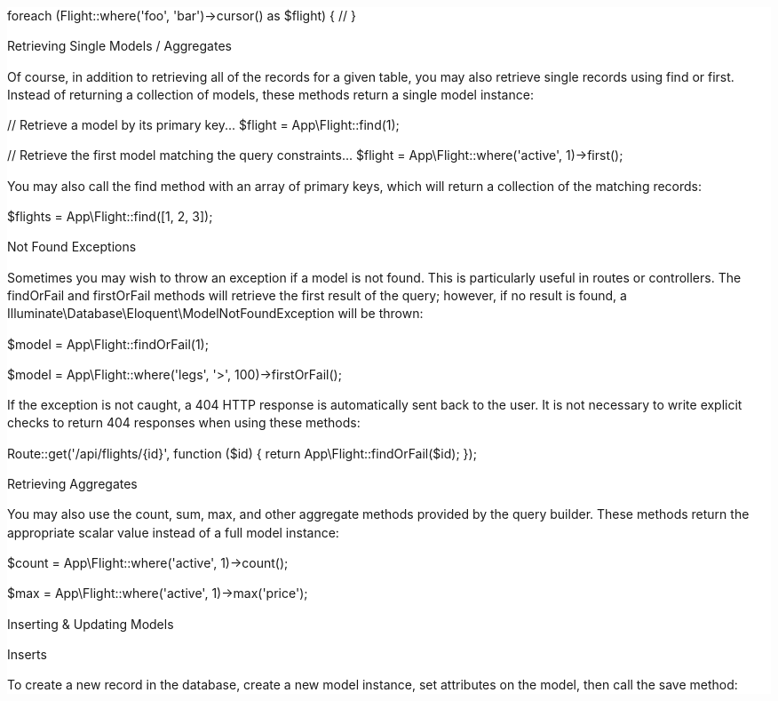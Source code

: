 foreach (Flight::where('foo', 'bar')->cursor() as $flight) {
    //
}

Retrieving Single Models / Aggregates

Of course, in addition to retrieving all of the records for a given table, you may also retrieve single records using find or first. Instead of returning a collection of models, these methods return a single model instance:

// Retrieve a model by its primary key...
$flight = App\Flight::find(1);

// Retrieve the first model matching the query constraints...
$flight = App\Flight::where('active', 1)->first();

You may also call the find method with an array of primary keys, which will return a collection of the matching records:

$flights = App\Flight::find([1, 2, 3]);

Not Found Exceptions

Sometimes you may wish to throw an exception if a model is not found. This is particularly useful in routes or controllers. The findOrFail and firstOrFail methods will retrieve the first result of the query; however, if no result is found, a Illuminate\Database\Eloquent\ModelNotFoundException will be thrown:

$model = App\Flight::findOrFail(1);

$model = App\Flight::where('legs', '>', 100)->firstOrFail();

If the exception is not caught, a 404 HTTP response is automatically sent back to the user. It is not necessary to write explicit checks to return 404 responses when using these methods:

Route::get('/api/flights/{id}', function ($id) {
    return App\Flight::findOrFail($id);
});

Retrieving Aggregates

You may also use the count, sum, max, and other aggregate methods provided by the query builder. These methods return the appropriate scalar value instead of a full model instance:

$count = App\Flight::where('active', 1)->count();

$max = App\Flight::where('active', 1)->max('price');

Inserting & Updating Models

Inserts

To create a new record in the database, create a new model instance, set attributes on the model, then call the save method:

<?php

namespace App\Http\Controllers;

use App\Flight;
use Illuminate\Http\Request;
use App\Http\Controllers\Controller;
